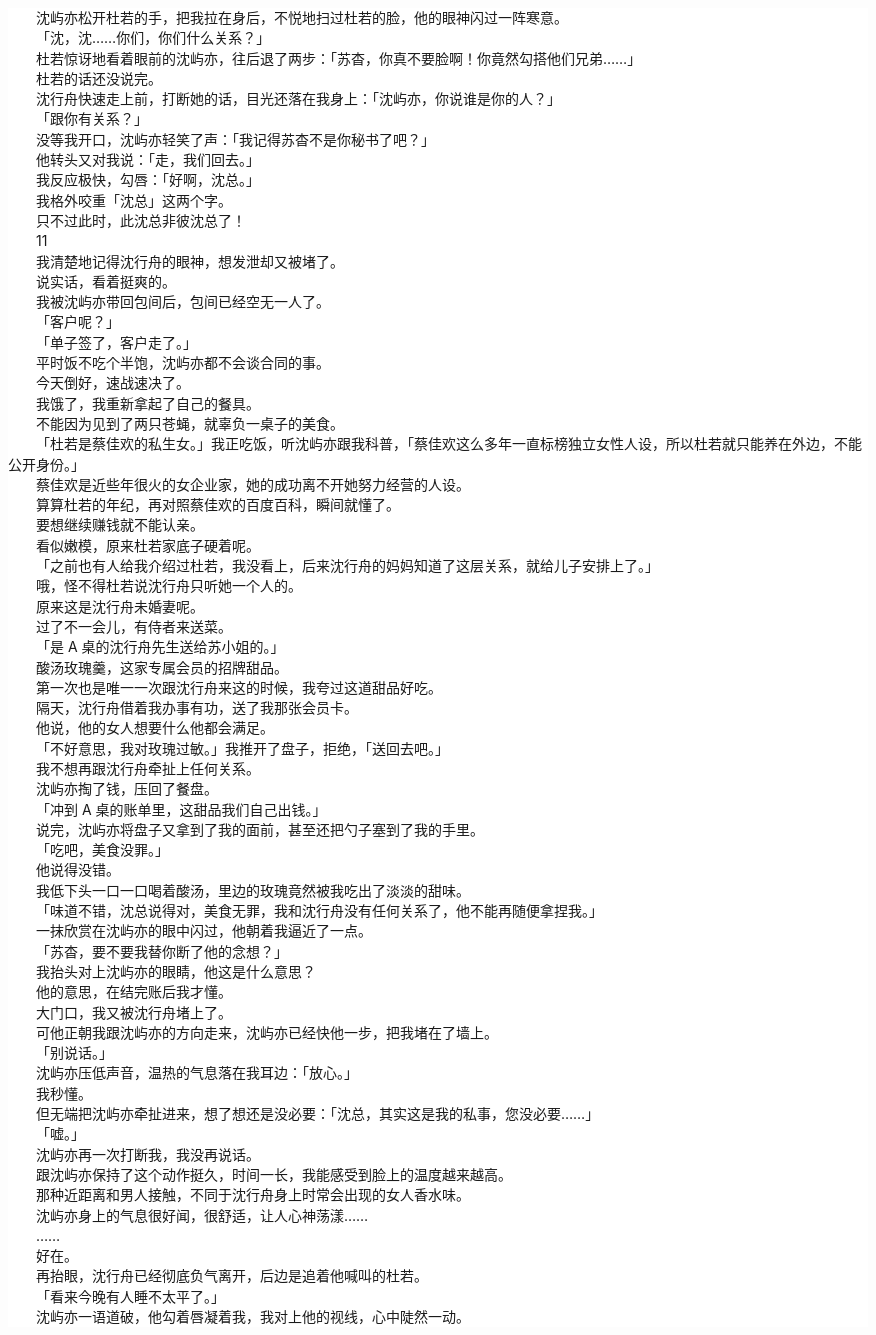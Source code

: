 &emsp;&emsp;沈屿亦松开杜若的手，把我拉在身后，不悦地扫过杜若的脸，他的眼神闪过一阵寒意。  
&emsp;&emsp;「沈，沈……你们，你们什么关系？」  
&emsp;&emsp;杜若惊讶地看着眼前的沈屿亦，往后退了两步：「苏杳，你真不要脸啊！你竟然勾搭他们兄弟……」  
&emsp;&emsp;杜若的话还没说完。  
&emsp;&emsp;沈行舟快速走上前，打断她的话，目光还落在我身上：「沈屿亦，你说谁是你的人？」  
&emsp;&emsp;「跟你有关系？」  
&emsp;&emsp;没等我开口，沈屿亦轻笑了声：「我记得苏杳不是你秘书了吧？」  
&emsp;&emsp;他转头又对我说：「走，我们回去。」  
&emsp;&emsp;我反应极快，勾唇：「好啊，沈总。」  
&emsp;&emsp;我格外咬重「沈总」这两个字。  
&emsp;&emsp;只不过此时，此沈总非彼沈总了！  
&emsp;&emsp;11  
&emsp;&emsp;我清楚地记得沈行舟的眼神，想发泄却又被堵了。  
&emsp;&emsp;说实话，看着挺爽的。  
&emsp;&emsp;我被沈屿亦带回包间后，包间已经空无一人了。  
&emsp;&emsp;「客户呢？」  
&emsp;&emsp;「单子签了，客户走了。」  
&emsp;&emsp;平时饭不吃个半饱，沈屿亦都不会谈合同的事。  
&emsp;&emsp;今天倒好，速战速决了。  
&emsp;&emsp;我饿了，我重新拿起了自己的餐具。  
&emsp;&emsp;不能因为见到了两只苍蝇，就辜负一桌子的美食。  
&emsp;&emsp;「杜若是蔡佳欢的私生女。」我正吃饭，听沈屿亦跟我科普，「蔡佳欢这么多年一直标榜独立女性人设，所以杜若就只能养在外边，不能公开身份。」  
&emsp;&emsp;蔡佳欢是近些年很火的女企业家，她的成功离不开她努力经营的人设。  
&emsp;&emsp;算算杜若的年纪，再对照蔡佳欢的百度百科，瞬间就懂了。  
&emsp;&emsp;要想继续赚钱就不能认亲。  
&emsp;&emsp;看似嫩模，原来杜若家底子硬着呢。  
&emsp;&emsp;「之前也有人给我介绍过杜若，我没看上，后来沈行舟的妈妈知道了这层关系，就给儿子安排上了。」  
&emsp;&emsp;哦，怪不得杜若说沈行舟只听她一个人的。  
&emsp;&emsp;原来这是沈行舟未婚妻呢。  
&emsp;&emsp;过了不一会儿，有侍者来送菜。  
&emsp;&emsp;「是 A 桌的沈行舟先生送给苏小姐的。」  
&emsp;&emsp;酸汤玫瑰羹，这家专属会员的招牌甜品。  
&emsp;&emsp;第一次也是唯一一次跟沈行舟来这的时候，我夸过这道甜品好吃。  
&emsp;&emsp;隔天，沈行舟借着我办事有功，送了我那张会员卡。  
&emsp;&emsp;他说，他的女人想要什么他都会满足。  
&emsp;&emsp;「不好意思，我对玫瑰过敏。」我推开了盘子，拒绝，「送回去吧。」  
&emsp;&emsp;我不想再跟沈行舟牵扯上任何关系。  
&emsp;&emsp;沈屿亦掏了钱，压回了餐盘。  
&emsp;&emsp;「冲到 A 桌的账单里，这甜品我们自己出钱。」  
&emsp;&emsp;说完，沈屿亦将盘子又拿到了我的面前，甚至还把勺子塞到了我的手里。  
&emsp;&emsp;「吃吧，美食没罪。」  
&emsp;&emsp;他说得没错。  
&emsp;&emsp;我低下头一口一口喝着酸汤，里边的玫瑰竟然被我吃出了淡淡的甜味。  
&emsp;&emsp;「味道不错，沈总说得对，美食无罪，我和沈行舟没有任何关系了，他不能再随便拿捏我。」  
&emsp;&emsp;一抹欣赏在沈屿亦的眼中闪过，他朝着我逼近了一点。  
&emsp;&emsp;「苏杳，要不要我替你断了他的念想？」  
&emsp;&emsp;我抬头对上沈屿亦的眼睛，他这是什么意思？  
&emsp;&emsp;他的意思，在结完账后我才懂。  
&emsp;&emsp;大门口，我又被沈行舟堵上了。  
&emsp;&emsp;可他正朝我跟沈屿亦的方向走来，沈屿亦已经快他一步，把我堵在了墙上。  
&emsp;&emsp;「别说话。」  
&emsp;&emsp;沈屿亦压低声音，温热的气息落在我耳边：「放心。」  
&emsp;&emsp;我秒懂。  
&emsp;&emsp;但无端把沈屿亦牵扯进来，想了想还是没必要：「沈总，其实这是我的私事，您没必要……」  
&emsp;&emsp;「嘘。」  
&emsp;&emsp;沈屿亦再一次打断我，我没再说话。  
&emsp;&emsp;跟沈屿亦保持了这个动作挺久，时间一长，我能感受到脸上的温度越来越高。  
&emsp;&emsp;那种近距离和男人接触，不同于沈行舟身上时常会出现的女人香水味。  
&emsp;&emsp;沈屿亦身上的气息很好闻，很舒适，让人心神荡漾……  
&emsp;&emsp;……  
&emsp;&emsp;好在。  
&emsp;&emsp;再抬眼，沈行舟已经彻底负气离开，后边是追着他喊叫的杜若。  
&emsp;&emsp;「看来今晚有人睡不太平了。」  
&emsp;&emsp;沈屿亦一语道破，他勾着唇凝着我，我对上他的视线，心中陡然一动。  